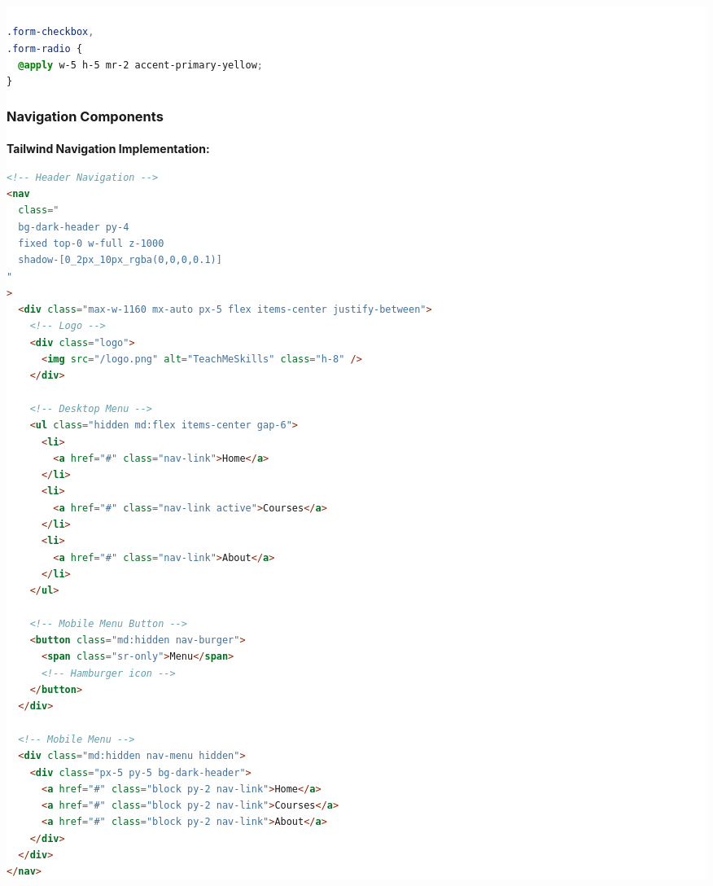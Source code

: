 ```css

.form-checkbox,
.form-radio {
  @apply w-5 h-5 mr-2 accent-primary-yellow;
}
```

### **Navigation Components**

**Tailwind Navigation Implementation:**

```html
<!-- Header Navigation -->
<nav
  class="
  bg-dark-header py-4 
  fixed top-0 w-full z-1000
  shadow-[0_2px_10px_rgba(0,0,0,0.1)]
"
>
  <div class="max-w-1160 mx-auto px-5 flex items-center justify-between">
    <!-- Logo -->
    <div class="logo">
      <img src="/logo.png" alt="TeachMeSkills" class="h-8" />
    </div>

    <!-- Desktop Menu -->
    <ul class="hidden md:flex items-center gap-6">
      <li>
        <a href="#" class="nav-link">Home</a>
      </li>
      <li>
        <a href="#" class="nav-link active">Courses</a>
      </li>
      <li>
        <a href="#" class="nav-link">About</a>
      </li>
    </ul>

    <!-- Mobile Menu Button -->
    <button class="md:hidden nav-burger">
      <span class="sr-only">Menu</span>
      <!-- Hamburger icon -->
    </button>
  </div>

  <!-- Mobile Menu -->
  <div class="md:hidden nav-menu hidden">
    <div class="px-5 py-5 bg-dark-header">
      <a href="#" class="block py-2 nav-link">Home</a>
      <a href="#" class="block py-2 nav-link">Courses</a>
      <a href="#" class="block py-2 nav-link">About</a>
    </div>
  </div>
</nav>
```
